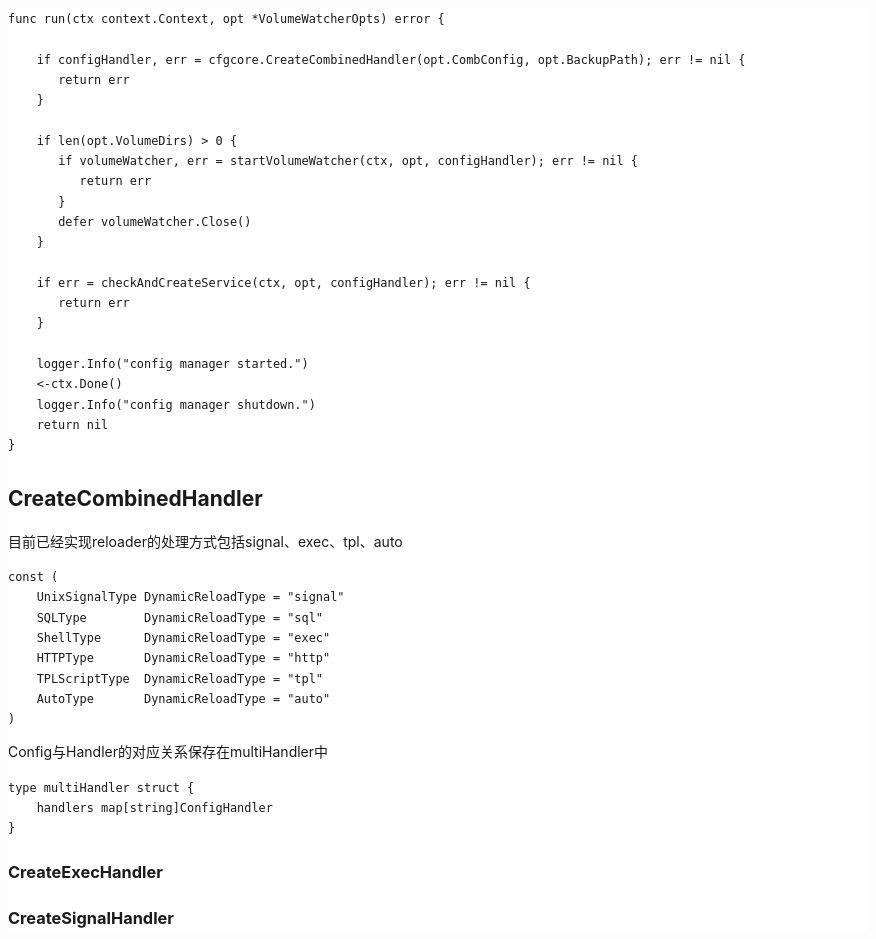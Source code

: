 ```
func run(ctx context.Context, opt *VolumeWatcherOpts) error {

    if configHandler, err = cfgcore.CreateCombinedHandler(opt.CombConfig, opt.BackupPath); err != nil {
       return err
    }

    if len(opt.VolumeDirs) > 0 {
       if volumeWatcher, err = startVolumeWatcher(ctx, opt, configHandler); err != nil {
          return err
       }
       defer volumeWatcher.Close()
    }

    if err = checkAndCreateService(ctx, opt, configHandler); err != nil {
       return err
    }

    logger.Info("config manager started.")
    <-ctx.Done()
    logger.Info("config manager shutdown.")
    return nil
}
```

## CreateCombinedHandler

目前已经实现reloader的处理方式包括signal、exec、tpl、auto

```
const (
    UnixSignalType DynamicReloadType = "signal"
    SQLType        DynamicReloadType = "sql"
    ShellType      DynamicReloadType = "exec"
    HTTPType       DynamicReloadType = "http"
    TPLScriptType  DynamicReloadType = "tpl"
    AutoType       DynamicReloadType = "auto"
)
```

Config与Handler的对应关系保存在multiHandler中

```
type multiHandler struct {
    handlers map[string]ConfigHandler
}
```

### CreateExecHandler 



### CreateSignalHandler 
